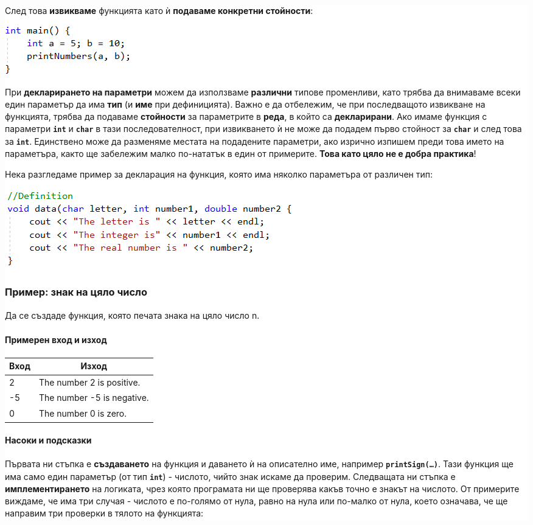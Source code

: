 След това **извикваме** функцията като ѝ **подаваме конкретни стойности**:

![](/assets/chapter-10-images/05_printNumbers_02.PNG)

При **декларирането на параметри** можем да използваме **различни** типове променливи, като трябва да внимаваме всеки един параметър да има **тип** (и **име** при дефиницията). Важно е да отбележим, че при последващото извикване на функцията, трябва да подаваме **стойности** за параметрите в **реда**, в който са **декларирани**. Ако имаме функция с параметри **`int`** и **`char`** в тази последователност, при извикването ѝ не може да подадем първо стойност за **`char`** и след това за **`int`**. Единствено може да разменяме местата на подадените параметри, ако изрично изпишем преди това името на параметъра, както ще забележим малко по-нататък в един от примерите. **Това като цяло не е добра практика**!

Нека разгледаме пример за декларация на функция, която има няколко параметъра от различен тип:

![](/assets/chapter-10-images/06_data_function.PNG) 

### Пример: знак на цяло число

Да се създаде функция, която печата знака на цяло число n.

#### Примерен вход и изход

|Вход|           Изход          |
|----|--------------------------|
|  2 |The number 2 is positive. |
| -5 |The number -5 is negative.|
|  0 |The number 0 is zero.     |

#### Насоки и подсказки

Първата ни стъпка е **създаването** на функция и даването ѝ на описателно име, например **`printSign(…)`**. Тази функция ще има само един параметър (от тип **`int`**) - числото, чийто знак искаме да проверим. Следващата ни стъпка е **имплементирането** на логиката, чрез която програмата ни ще проверява какъв точно е знакът на числото. От примерите виждаме, че има три случая - числото е по-голямо от нула, равно на нула или по-малко от нула, което означава, че ще направим три проверки в тялото на функцията:
